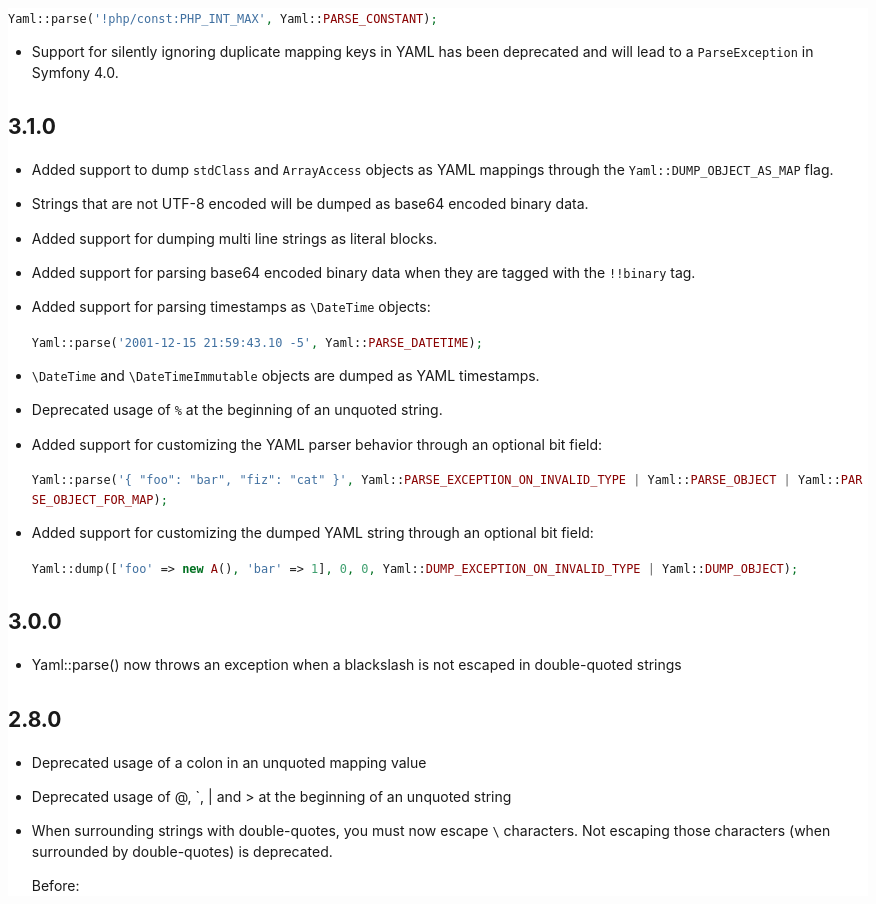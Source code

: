   ```php
  Yaml::parse('!php/const:PHP_INT_MAX', Yaml::PARSE_CONSTANT);
  ```

* Support for silently ignoring duplicate mapping keys in YAML has been deprecated and will lead to a `ParseException`
  in Symfony 4.0.

3.1.0
-----

* Added support to dump `stdClass` and `ArrayAccess` objects as YAML mappings through the `Yaml::DUMP_OBJECT_AS_MAP`
  flag.

* Strings that are not UTF-8 encoded will be dumped as base64 encoded binary data.

* Added support for dumping multi line strings as literal blocks.

* Added support for parsing base64 encoded binary data when they are tagged with the `!!binary` tag.

* Added support for parsing timestamps as `\DateTime` objects:

  ```php
  Yaml::parse('2001-12-15 21:59:43.10 -5', Yaml::PARSE_DATETIME);
  ```

* `\DateTime` and `\DateTimeImmutable` objects are dumped as YAML timestamps.

* Deprecated usage of `%` at the beginning of an unquoted string.

* Added support for customizing the YAML parser behavior through an optional bit field:

  ```php
  Yaml::parse('{ "foo": "bar", "fiz": "cat" }', Yaml::PARSE_EXCEPTION_ON_INVALID_TYPE | Yaml::PARSE_OBJECT | Yaml::PARSE_OBJECT_FOR_MAP);
  ```

* Added support for customizing the dumped YAML string through an optional bit field:

  ```php
  Yaml::dump(['foo' => new A(), 'bar' => 1], 0, 0, Yaml::DUMP_EXCEPTION_ON_INVALID_TYPE | Yaml::DUMP_OBJECT);
  ```

3.0.0
-----

* Yaml::parse() now throws an exception when a blackslash is not escaped in double-quoted strings

2.8.0
-----

* Deprecated usage of a colon in an unquoted mapping value
* Deprecated usage of @, \`, | and > at the beginning of an unquoted string
* When surrounding strings with double-quotes, you must now escape `\` characters. Not escaping those characters (when
  surrounded by double-quotes) is deprecated.

  Before:
